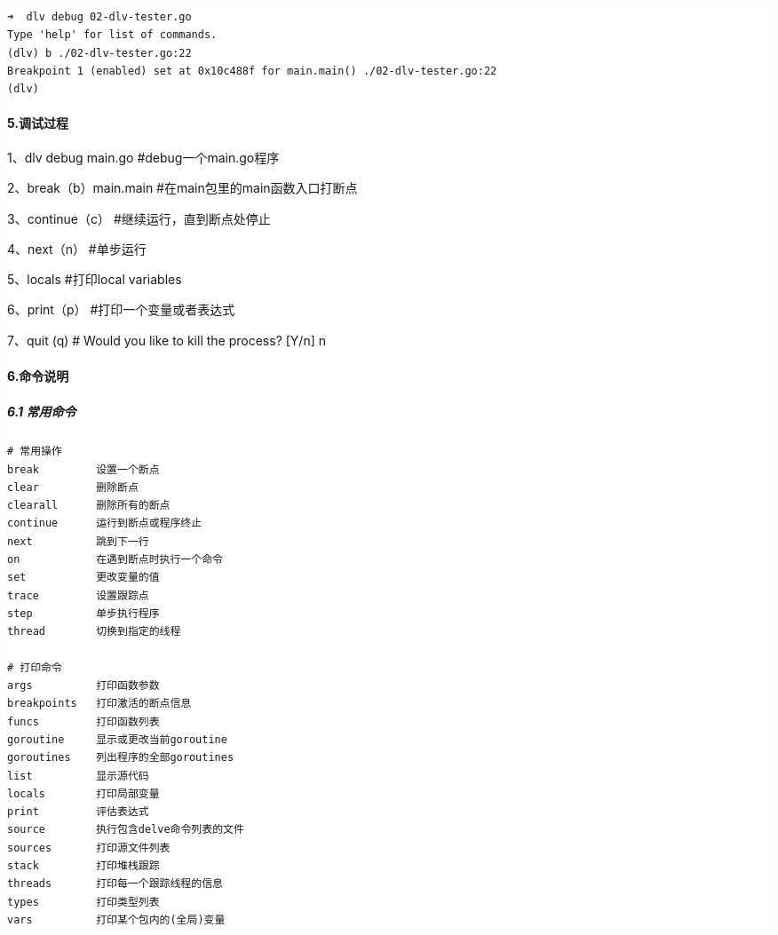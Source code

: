 ```shell
➜  dlv debug 02-dlv-tester.go
Type 'help' for list of commands.
(dlv) b ./02-dlv-tester.go:22
Breakpoint 1 (enabled) set at 0x10c488f for main.main() ./02-dlv-tester.go:22
(dlv)
```



#### 5.调试过程

1、dlv debug main.go #debug一个main.go程序

2、break（b）main.main #在main包里的main函数入口打断点

3、continue（c） #继续运行，直到断点处停止

4、next（n） #单步运行

5、locals #打印local variables

6、print（p） #打印一个变量或者表达式

7、quit (q)  # Would you like to kill the process? [Y/n] n



#### 6.命令说明

##### 6.1 常用命令

```shell
# 常用操作
break 	      设置一个断点 
clear         删除断点 
clearall      删除所有的断点 
continue      运行到断点或程序终止 
next 	      跳到下一行 
on            在遇到断点时执行一个命令 
set           更改变量的值 
trace         设置跟踪点 
step          单步执行程序 
thread        切换到指定的线程 

# 打印命令
args 	      打印函数参数 
breakpoints   打印激活的断点信息 
funcs 	      打印函数列表 
goroutine     显示或更改当前goroutine 
goroutines    列出程序的全部goroutines 
list 	      显示源代码 
locals 	      打印局部变量 
print         评估表达式 
source        执行包含delve命令列表的文件 
sources       打印源文件列表 
stack         打印堆栈跟踪 
threads       打印每一个跟踪线程的信息 
types         打印类型列表 
vars          打印某个包内的(全局)变量 
```
